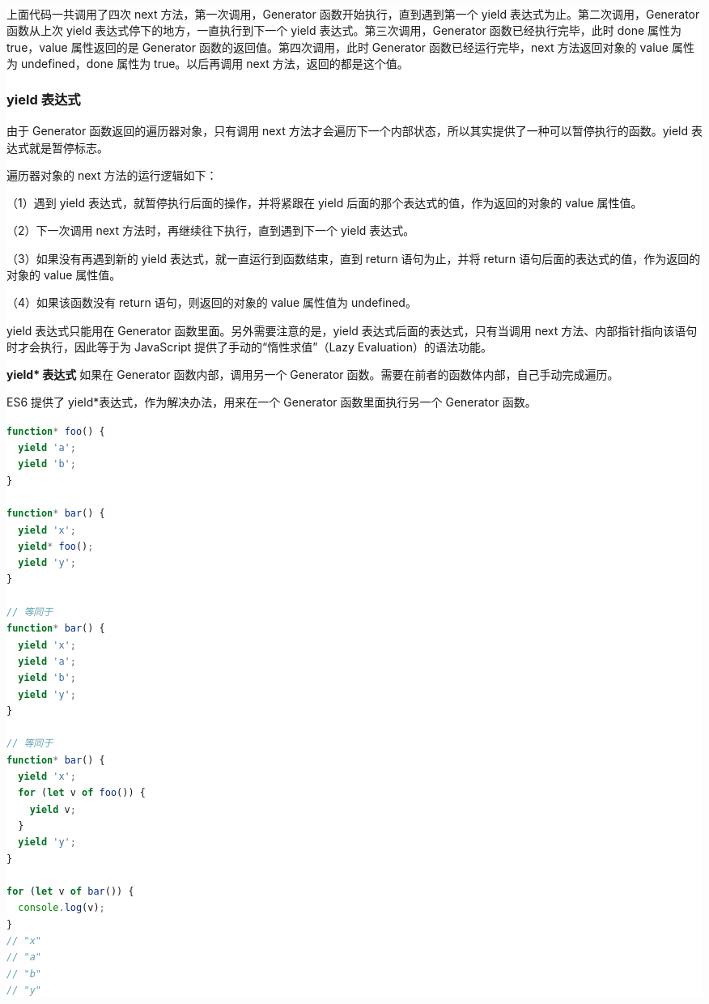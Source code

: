 上面代码一共调用了四次 next 方法，第一次调用，Generator 函数开始执行，直到遇到第一个 yield 表达式为止。第二次调用，Generator 函数从上次 yield 表达式停下的地方，一直执行到下一个 yield 表达式。第三次调用，Generator 函数已经执行完毕，此时 done 属性为 true，value 属性返回的是 Generator 函数的返回值。第四次调用，此时 Generator 函数已经运行完毕，next 方法返回对象的 value 属性为 undefined，done 属性为 true。以后再调用 next 方法，返回的都是这个值。

### yield 表达式

由于 Generator 函数返回的遍历器对象，只有调用 next 方法才会遍历下一个内部状态，所以其实提供了一种可以暂停执行的函数。yield 表达式就是暂停标志。

遍历器对象的 next 方法的运行逻辑如下：

（1）遇到 yield 表达式，就暂停执行后面的操作，并将紧跟在 yield 后面的那个表达式的值，作为返回的对象的 value 属性值。

（2）下一次调用 next 方法时，再继续往下执行，直到遇到下一个 yield 表达式。

（3）如果没有再遇到新的 yield 表达式，就一直运行到函数结束，直到 return 语句为止，并将 return 语句后面的表达式的值，作为返回的对象的 value 属性值。

（4）如果该函数没有 return 语句，则返回的对象的 value 属性值为 undefined。

yield 表达式只能用在 Generator 函数里面。另外需要注意的是，yield 表达式后面的表达式，只有当调用 next 方法、内部指针指向该语句时才会执行，因此等于为 JavaScript 提供了手动的“惰性求值”（Lazy Evaluation）的语法功能。

**yield\* 表达式**
如果在 Generator 函数内部，调用另一个 Generator 函数。需要在前者的函数体内部，自己手动完成遍历。

ES6 提供了 yield\*表达式，作为解决办法，用来在一个 Generator 函数里面执行另一个 Generator 函数。

```javascript
function* foo() {
  yield 'a';
  yield 'b';
}

function* bar() {
  yield 'x';
  yield* foo();
  yield 'y';
}

// 等同于
function* bar() {
  yield 'x';
  yield 'a';
  yield 'b';
  yield 'y';
}

// 等同于
function* bar() {
  yield 'x';
  for (let v of foo()) {
    yield v;
  }
  yield 'y';
}

for (let v of bar()) {
  console.log(v);
}
// "x"
// "a"
// "b"
// "y"
```
